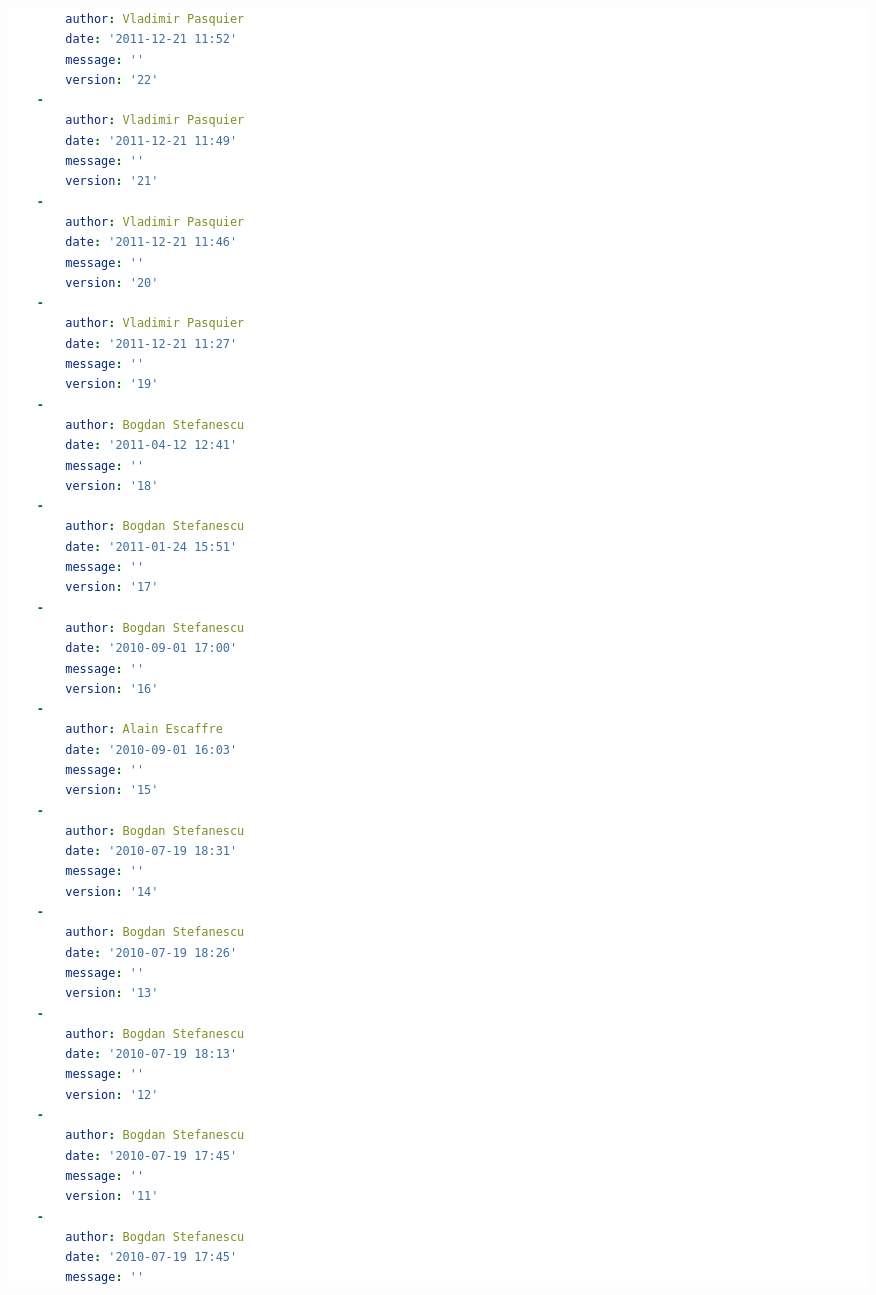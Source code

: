 ```yaml
        author: Vladimir Pasquier
        date: '2011-12-21 11:52'
        message: ''
        version: '22'
    -
        author: Vladimir Pasquier
        date: '2011-12-21 11:49'
        message: ''
        version: '21'
    -
        author: Vladimir Pasquier
        date: '2011-12-21 11:46'
        message: ''
        version: '20'
    -
        author: Vladimir Pasquier
        date: '2011-12-21 11:27'
        message: ''
        version: '19'
    -
        author: Bogdan Stefanescu
        date: '2011-04-12 12:41'
        message: ''
        version: '18'
    -
        author: Bogdan Stefanescu
        date: '2011-01-24 15:51'
        message: ''
        version: '17'
    -
        author: Bogdan Stefanescu
        date: '2010-09-01 17:00'
        message: ''
        version: '16'
    -
        author: Alain Escaffre
        date: '2010-09-01 16:03'
        message: ''
        version: '15'
    -
        author: Bogdan Stefanescu
        date: '2010-07-19 18:31'
        message: ''
        version: '14'
    -
        author: Bogdan Stefanescu
        date: '2010-07-19 18:26'
        message: ''
        version: '13'
    -
        author: Bogdan Stefanescu
        date: '2010-07-19 18:13'
        message: ''
        version: '12'
    -
        author: Bogdan Stefanescu
        date: '2010-07-19 17:45'
        message: ''
        version: '11'
    -
        author: Bogdan Stefanescu
        date: '2010-07-19 17:45'
        message: ''
```